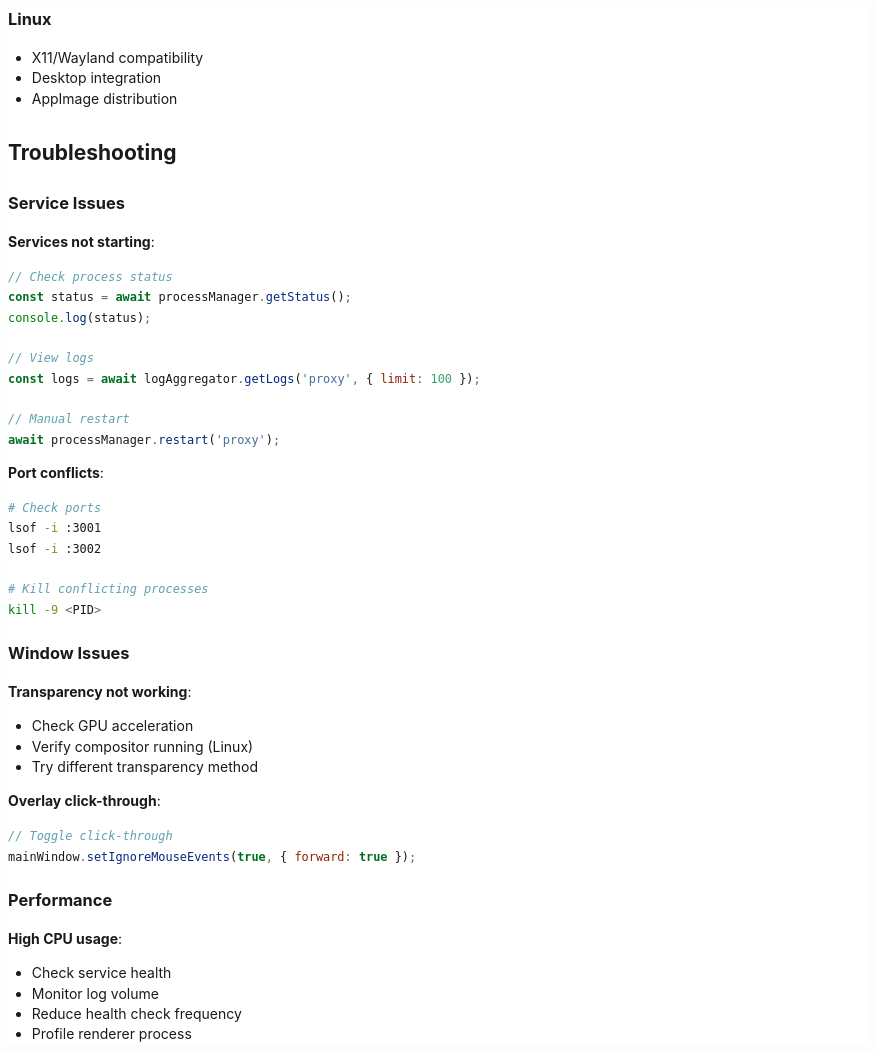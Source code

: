 ### Linux

- X11/Wayland compatibility
- Desktop integration
- AppImage distribution

## Troubleshooting

### Service Issues

**Services not starting**:
```javascript
// Check process status
const status = await processManager.getStatus();
console.log(status);

// View logs
const logs = await logAggregator.getLogs('proxy', { limit: 100 });

// Manual restart
await processManager.restart('proxy');
```

**Port conflicts**:
```bash
# Check ports
lsof -i :3001
lsof -i :3002

# Kill conflicting processes
kill -9 <PID>
```

### Window Issues

**Transparency not working**:
- Check GPU acceleration
- Verify compositor running (Linux)
- Try different transparency method

**Overlay click-through**:
```javascript
// Toggle click-through
mainWindow.setIgnoreMouseEvents(true, { forward: true });
```

### Performance

**High CPU usage**:
- Check service health
- Monitor log volume
- Reduce health check frequency
- Profile renderer process
